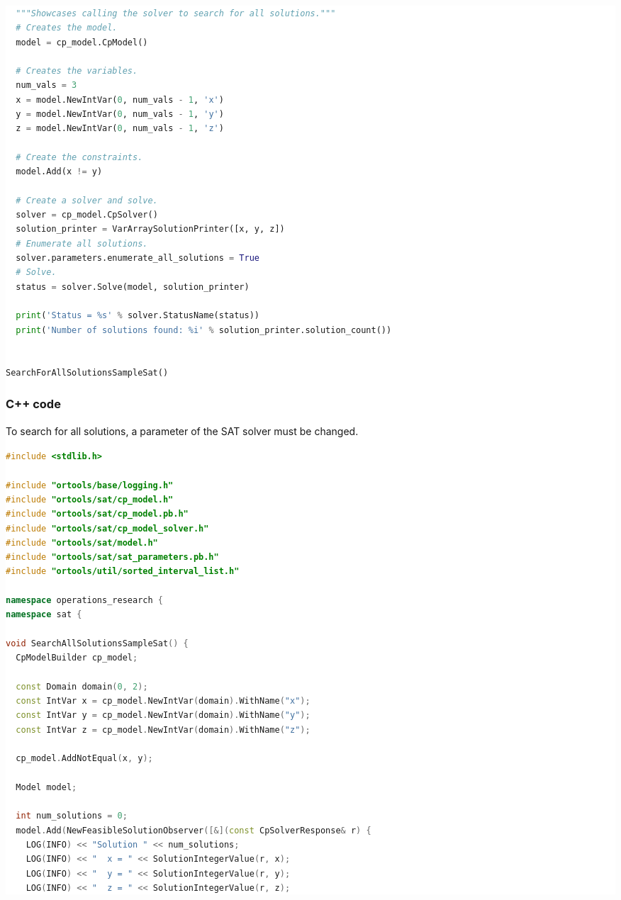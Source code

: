 ```python
  """Showcases calling the solver to search for all solutions."""
  # Creates the model.
  model = cp_model.CpModel()

  # Creates the variables.
  num_vals = 3
  x = model.NewIntVar(0, num_vals - 1, 'x')
  y = model.NewIntVar(0, num_vals - 1, 'y')
  z = model.NewIntVar(0, num_vals - 1, 'z')

  # Create the constraints.
  model.Add(x != y)

  # Create a solver and solve.
  solver = cp_model.CpSolver()
  solution_printer = VarArraySolutionPrinter([x, y, z])
  # Enumerate all solutions.
  solver.parameters.enumerate_all_solutions = True
  # Solve.
  status = solver.Solve(model, solution_printer)

  print('Status = %s' % solver.StatusName(status))
  print('Number of solutions found: %i' % solution_printer.solution_count())


SearchForAllSolutionsSampleSat()
```

### C++ code

To search for all solutions, a parameter of the SAT solver must be changed.

```cpp
#include <stdlib.h>

#include "ortools/base/logging.h"
#include "ortools/sat/cp_model.h"
#include "ortools/sat/cp_model.pb.h"
#include "ortools/sat/cp_model_solver.h"
#include "ortools/sat/model.h"
#include "ortools/sat/sat_parameters.pb.h"
#include "ortools/util/sorted_interval_list.h"

namespace operations_research {
namespace sat {

void SearchAllSolutionsSampleSat() {
  CpModelBuilder cp_model;

  const Domain domain(0, 2);
  const IntVar x = cp_model.NewIntVar(domain).WithName("x");
  const IntVar y = cp_model.NewIntVar(domain).WithName("y");
  const IntVar z = cp_model.NewIntVar(domain).WithName("z");

  cp_model.AddNotEqual(x, y);

  Model model;

  int num_solutions = 0;
  model.Add(NewFeasibleSolutionObserver([&](const CpSolverResponse& r) {
    LOG(INFO) << "Solution " << num_solutions;
    LOG(INFO) << "  x = " << SolutionIntegerValue(r, x);
    LOG(INFO) << "  y = " << SolutionIntegerValue(r, y);
    LOG(INFO) << "  z = " << SolutionIntegerValue(r, z);
```
